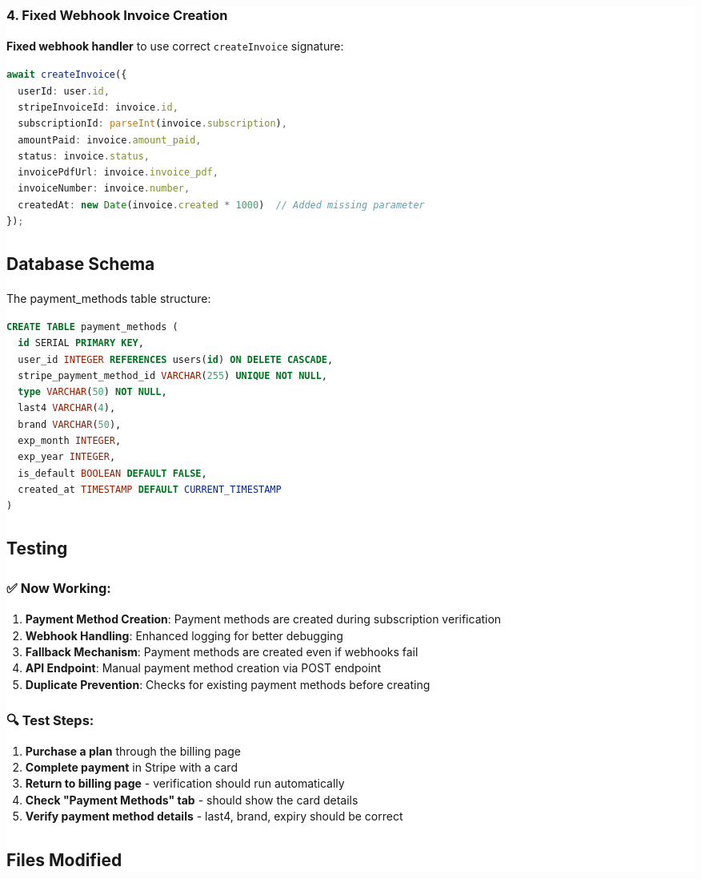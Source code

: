 ### 4. Fixed Webhook Invoice Creation

**Fixed webhook handler** to use correct `createInvoice` signature:
```typescript
await createInvoice({
  userId: user.id,
  stripeInvoiceId: invoice.id,
  subscriptionId: parseInt(invoice.subscription),
  amountPaid: invoice.amount_paid,
  status: invoice.status,
  invoicePdfUrl: invoice.invoice_pdf,
  invoiceNumber: invoice.number,
  createdAt: new Date(invoice.created * 1000)  // Added missing parameter
});
```

## Database Schema

The payment_methods table structure:
```sql
CREATE TABLE payment_methods (
  id SERIAL PRIMARY KEY,
  user_id INTEGER REFERENCES users(id) ON DELETE CASCADE,
  stripe_payment_method_id VARCHAR(255) UNIQUE NOT NULL,
  type VARCHAR(50) NOT NULL,
  last4 VARCHAR(4),
  brand VARCHAR(50),
  exp_month INTEGER,
  exp_year INTEGER,
  is_default BOOLEAN DEFAULT FALSE,
  created_at TIMESTAMP DEFAULT CURRENT_TIMESTAMP
)
```

## Testing

### ✅ Now Working:
1. **Payment Method Creation**: Payment methods are created during subscription verification
2. **Webhook Handling**: Enhanced logging for better debugging
3. **Fallback Mechanism**: Payment methods are created even if webhooks fail
4. **API Endpoint**: Manual payment method creation via POST endpoint
5. **Duplicate Prevention**: Checks for existing payment methods before creating

### 🔍 Test Steps:
1. **Purchase a plan** through the billing page
2. **Complete payment** in Stripe with a card
3. **Return to billing page** - verification should run automatically
4. **Check "Payment Methods" tab** - should show the card details
5. **Verify payment method details** - last4, brand, expiry should be correct

## Files Modified
